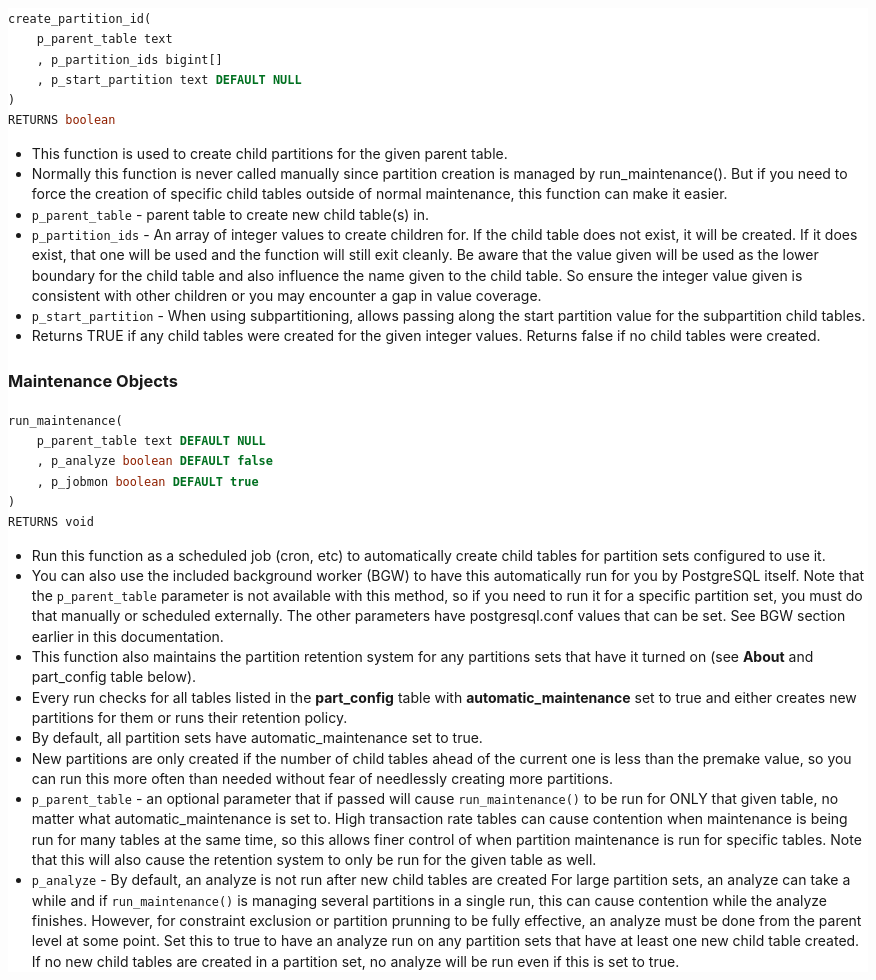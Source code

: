 
<a id="create_partition_id"></a>
```sql
create_partition_id(
    p_parent_table text
    , p_partition_ids bigint[]
    , p_start_partition text DEFAULT NULL
)
RETURNS boolean
```

 * This function is used to create child partitions for the given parent table.
 * Normally this function is never called manually since partition creation is managed by run_maintenance(). But if you need to force the creation of specific child tables outside of normal maintenance, this function can make it easier.
 * `p_parent_table` - parent table to create new child table(s) in.
 * `p_partition_ids` - An array of integer values to create children for. If the child table does not exist, it will be created. If it does exist, that one will be used and the function will still exit cleanly. Be aware that the value given will be used as the lower boundary for the child table and also influence the name given to the child table. So ensure the integer value given is consistent with other children or you may encounter a gap in value coverage.
 * `p_start_partition` - When using subpartitioning, allows passing along the start partition value for the subpartition child tables.
 * Returns TRUE if any child tables were created for the given integer values. Returns false if no child tables were created.


### Maintenance Objects

<a id="run_maintenance"></a>
```sql
run_maintenance(
    p_parent_table text DEFAULT NULL
    , p_analyze boolean DEFAULT false
    , p_jobmon boolean DEFAULT true
)
RETURNS void
```

 * Run this function as a scheduled job (cron, etc) to automatically create child tables for partition sets configured to use it.
 * You can also use the included background worker (BGW) to have this automatically run for you by PostgreSQL itself. Note that the `p_parent_table` parameter is not available with this method, so if you need to run it for a specific partition set, you must do that manually or scheduled externally. The other parameters have postgresql.conf values that can be set. See BGW section earlier in this documentation.
 * This function also maintains the partition retention system for any partitions sets that have it turned on (see **About** and part_config table below).
 * Every run checks for all tables listed in the **part_config** table with **automatic_maintenance** set to true and either creates new partitions for them or runs their retention policy.
 * By default, all partition sets have automatic_maintenance set to true.
 * New partitions are only created if the number of child tables ahead of the current one is less than the premake value, so you can run this more often than needed without fear of needlessly creating more partitions.
 * `p_parent_table` - an optional parameter that if passed will cause `run_maintenance()` to be run for ONLY that given table, no matter what automatic_maintenance is set to. High transaction rate tables can cause contention when maintenance is being run for many tables at the same time, so this allows finer control of when partition maintenance is run for specific tables. Note that this will also cause the retention system to only be run for the given table as well.
 * `p_analyze` - By default, an analyze is not run after new child tables are created For large partition sets, an analyze can take a while and if `run_maintenance()` is managing several partitions in a single run, this can cause contention while the analyze finishes. However, for constraint exclusion or partition prunning to be fully effective, an analyze must be done from the parent level at some point. Set this to true to have an analyze run on any partition sets that have at least one new child table created. If no new child tables are created in a partition set, no analyze will be run even if this is set to true.
